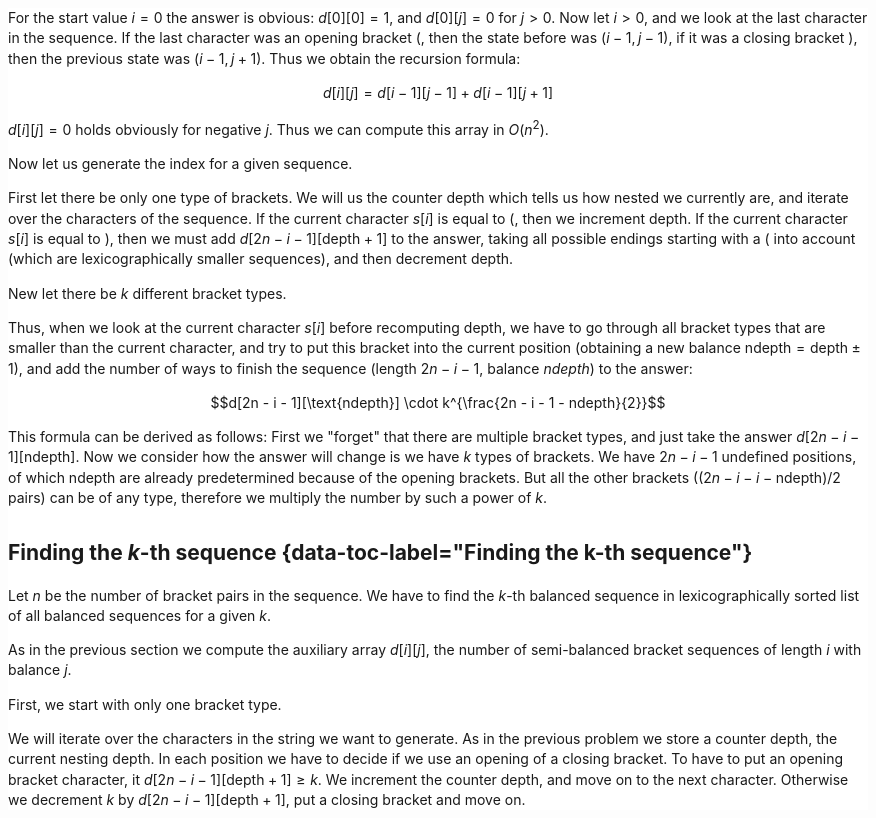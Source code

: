 For the start value $i = 0$ the answer is obvious: $d[0][0] = 1$, and $d[0][j] = 0$ for $j > 0$.
Now let $i > 0$, and we look at the last character in the sequence.
If the last character was an opening bracket $($, then the state before was $(i-1, j-1)$, if it was a closing bracket $)$, then the previous state was $(i-1, j+1)$.
Thus we obtain the recursion formula:

$$d[i][j] = d[i-1][j-1] + d[i-1][j+1]$$

$d[i][j] = 0$ holds obviously for negative $j$.
Thus we can compute this array in $O(n^2)$.

Now let us generate the index for a given sequence.

First let there be only one type of brackets.
We will us the counter $\text{depth}$ which tells us how nested we currently are, and iterate over the characters of the sequence.
If the current character $s[i]$ is equal to $($, then we increment $\text{depth}$.
If the current character $s[i]$ is equal to $)$, then we must add $d[2n-i-1][\text{depth}+1]$ to the answer, taking all possible endings starting with a $($ into account (which are lexicographically smaller sequences), and then decrement $\text{depth}$.

New let there be $k$ different bracket types.

Thus, when we look at the current character $s[i]$ before recomputing $\text{depth}$, we have to go through all bracket types that are smaller than the current character, and try to put this bracket into the current position (obtaining a new balance $\text{ndepth} = \text{depth} \pm 1$), and add the number of ways to finish the sequence (length $2n-i-1$, balance $ndepth$) to the answer:

$$d[2n - i - 1][\text{ndepth}] \cdot k^{\frac{2n - i - 1 - ndepth}{2}}$$

This formula can be derived as follows:
First we "forget" that there are multiple bracket types, and just take the answer $d[2n - i - 1][\text{ndepth}]$.
Now we consider how the answer will change is we have $k$ types of brackets.
We have $2n - i - 1$ undefined positions, of which $\text{ndepth}$ are already predetermined because of the opening brackets.
But all the other brackets ($(2n - i - i - \text{ndepth})/2$ pairs) can be of any type, therefore we multiply the number by such a power of $k$.

## Finding the $k$-th sequence {data-toc-label="Finding the k-th sequence"}

Let $n$ be the number of bracket pairs in the sequence.
We have to find the $k$-th balanced sequence in lexicographically sorted list of all balanced sequences for a given $k$.

As in the previous section we compute the auxiliary array $d[i][j]$, the number of semi-balanced bracket sequences of length $i$ with balance $j$.

First, we start with only one bracket type.

We will iterate over the characters in the string we want to generate.
As in the previous problem we store a counter $\text{depth}$, the current nesting depth.
In each position we have to decide if we use an opening of a closing bracket.
To have to put an opening bracket character, it $d[2n - i - 1][\text{depth}+1] \ge k$.
We increment the counter $\text{depth}$, and move on to the next character.
Otherwise we decrement $k$ by $d[2n - i - 1][\text{depth}+1]$, put a closing bracket and move on.
